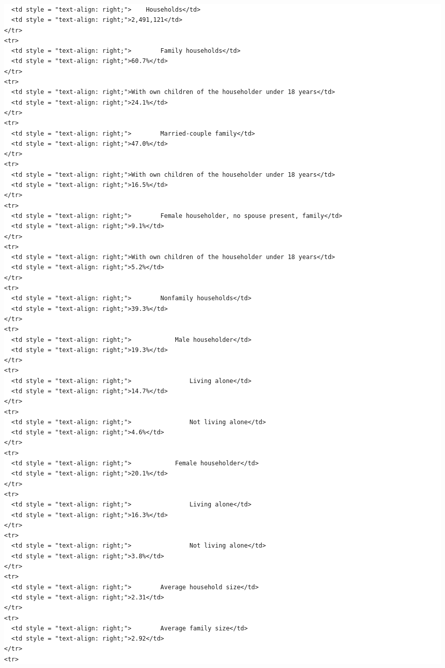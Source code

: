       <td style = "text-align: right;">    Households</td>
      <td style = "text-align: right;">2,491,121</td>
    </tr>
    <tr>
      <td style = "text-align: right;">        Family households</td>
      <td style = "text-align: right;">60.7%</td>
    </tr>
    <tr>
      <td style = "text-align: right;">With own children of the householder under 18 years</td>
      <td style = "text-align: right;">24.1%</td>
    </tr>
    <tr>
      <td style = "text-align: right;">        Married-couple family</td>
      <td style = "text-align: right;">47.0%</td>
    </tr>
    <tr>
      <td style = "text-align: right;">With own children of the householder under 18 years</td>
      <td style = "text-align: right;">16.5%</td>
    </tr>
    <tr>
      <td style = "text-align: right;">        Female householder, no spouse present, family</td>
      <td style = "text-align: right;">9.1%</td>
    </tr>
    <tr>
      <td style = "text-align: right;">With own children of the householder under 18 years</td>
      <td style = "text-align: right;">5.2%</td>
    </tr>
    <tr>
      <td style = "text-align: right;">        Nonfamily households</td>
      <td style = "text-align: right;">39.3%</td>
    </tr>
    <tr>
      <td style = "text-align: right;">            Male householder</td>
      <td style = "text-align: right;">19.3%</td>
    </tr>
    <tr>
      <td style = "text-align: right;">                Living alone</td>
      <td style = "text-align: right;">14.7%</td>
    </tr>
    <tr>
      <td style = "text-align: right;">                Not living alone</td>
      <td style = "text-align: right;">4.6%</td>
    </tr>
    <tr>
      <td style = "text-align: right;">            Female householder</td>
      <td style = "text-align: right;">20.1%</td>
    </tr>
    <tr>
      <td style = "text-align: right;">                Living alone</td>
      <td style = "text-align: right;">16.3%</td>
    </tr>
    <tr>
      <td style = "text-align: right;">                Not living alone</td>
      <td style = "text-align: right;">3.8%</td>
    </tr>
    <tr>
      <td style = "text-align: right;">        Average household size</td>
      <td style = "text-align: right;">2.31</td>
    </tr>
    <tr>
      <td style = "text-align: right;">        Average family size</td>
      <td style = "text-align: right;">2.92</td>
    </tr>
    <tr>